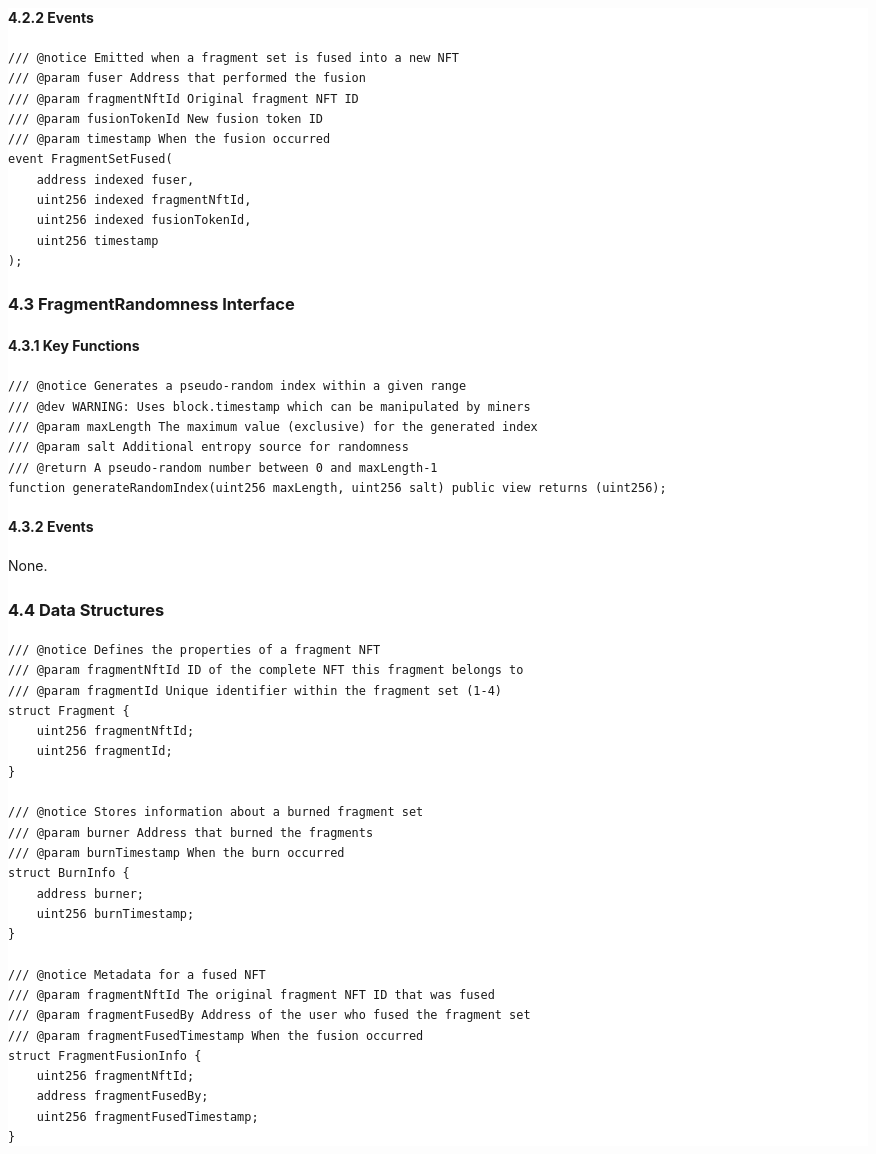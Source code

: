 #### 4.2.2 Events

```solidity
/// @notice Emitted when a fragment set is fused into a new NFT
/// @param fuser Address that performed the fusion
/// @param fragmentNftId Original fragment NFT ID
/// @param fusionTokenId New fusion token ID
/// @param timestamp When the fusion occurred
event FragmentSetFused(
    address indexed fuser,
    uint256 indexed fragmentNftId,
    uint256 indexed fusionTokenId,
    uint256 timestamp
);
```

### 4.3 FragmentRandomness Interface

#### 4.3.1 Key Functions

```solidity
/// @notice Generates a pseudo-random index within a given range
/// @dev WARNING: Uses block.timestamp which can be manipulated by miners
/// @param maxLength The maximum value (exclusive) for the generated index
/// @param salt Additional entropy source for randomness
/// @return A pseudo-random number between 0 and maxLength-1
function generateRandomIndex(uint256 maxLength, uint256 salt) public view returns (uint256);
```

#### 4.3.2 Events
None.

### 4.4 Data Structures

```solidity
/// @notice Defines the properties of a fragment NFT
/// @param fragmentNftId ID of the complete NFT this fragment belongs to
/// @param fragmentId Unique identifier within the fragment set (1-4)
struct Fragment {
    uint256 fragmentNftId;
    uint256 fragmentId;
}

/// @notice Stores information about a burned fragment set
/// @param burner Address that burned the fragments
/// @param burnTimestamp When the burn occurred
struct BurnInfo {
    address burner;
    uint256 burnTimestamp;
}

/// @notice Metadata for a fused NFT
/// @param fragmentNftId The original fragment NFT ID that was fused
/// @param fragmentFusedBy Address of the user who fused the fragment set
/// @param fragmentFusedTimestamp When the fusion occurred
struct FragmentFusionInfo {
    uint256 fragmentNftId;
    address fragmentFusedBy;
    uint256 fragmentFusedTimestamp;
}
```
